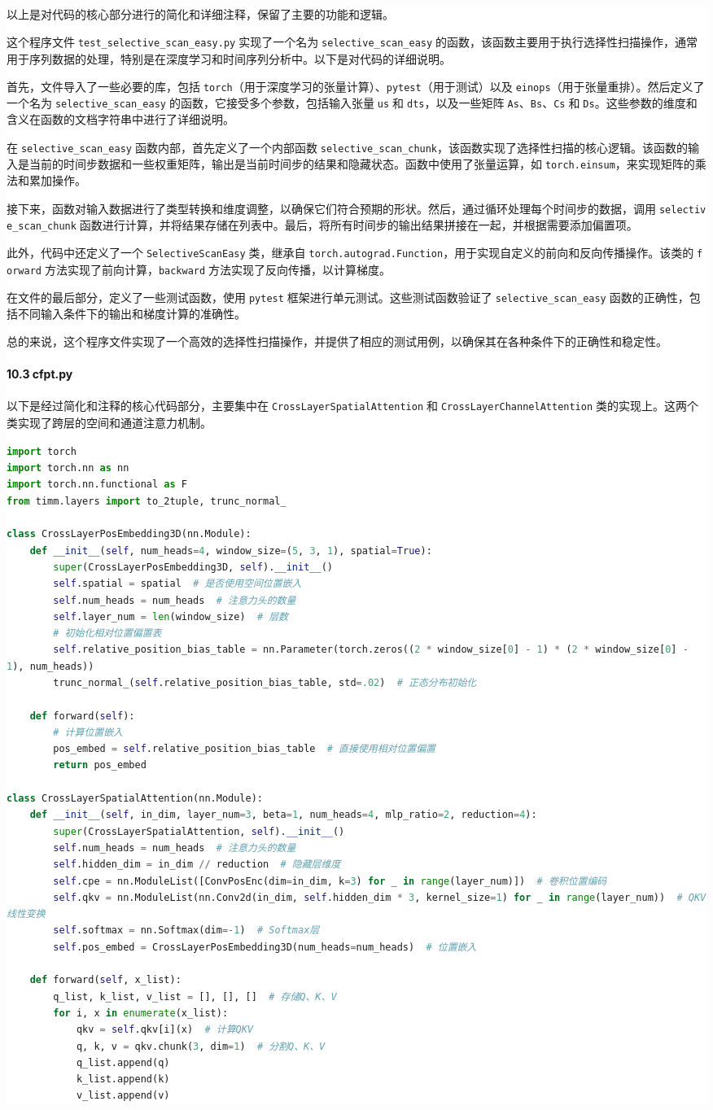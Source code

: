以上是对代码的核心部分进行的简化和详细注释，保留了主要的功能和逻辑。

这个程序文件 `test_selective_scan_easy.py` 实现了一个名为 `selective_scan_easy` 的函数，该函数主要用于执行选择性扫描操作，通常用于序列数据的处理，特别是在深度学习和时间序列分析中。以下是对代码的详细说明。

首先，文件导入了一些必要的库，包括 `torch`（用于深度学习的张量计算）、`pytest`（用于测试）以及 `einops`（用于张量重排）。然后定义了一个名为 `selective_scan_easy` 的函数，它接受多个参数，包括输入张量 `us` 和 `dts`，以及一些矩阵 `As`、`Bs`、`Cs` 和 `Ds`。这些参数的维度和含义在函数的文档字符串中进行了详细说明。

在 `selective_scan_easy` 函数内部，首先定义了一个内部函数 `selective_scan_chunk`，该函数实现了选择性扫描的核心逻辑。该函数的输入是当前的时间步数据和一些权重矩阵，输出是当前时间步的结果和隐藏状态。函数中使用了张量运算，如 `torch.einsum`，来实现矩阵的乘法和累加操作。

接下来，函数对输入数据进行了类型转换和维度调整，以确保它们符合预期的形状。然后，通过循环处理每个时间步的数据，调用 `selective_scan_chunk` 函数进行计算，并将结果存储在列表中。最后，将所有时间步的输出结果拼接在一起，并根据需要添加偏置项。

此外，代码中还定义了一个 `SelectiveScanEasy` 类，继承自 `torch.autograd.Function`，用于实现自定义的前向和反向传播操作。该类的 `forward` 方法实现了前向计算，`backward` 方法实现了反向传播，以计算梯度。

在文件的最后部分，定义了一些测试函数，使用 `pytest` 框架进行单元测试。这些测试函数验证了 `selective_scan_easy` 函数的正确性，包括不同输入条件下的输出和梯度计算的准确性。

总的来说，这个程序文件实现了一个高效的选择性扫描操作，并提供了相应的测试用例，以确保其在各种条件下的正确性和稳定性。

#### 10.3 cfpt.py

以下是经过简化和注释的核心代码部分，主要集中在 `CrossLayerSpatialAttention` 和 `CrossLayerChannelAttention` 类的实现上。这两个类实现了跨层的空间和通道注意力机制。

```python
import torch
import torch.nn as nn
import torch.nn.functional as F
from timm.layers import to_2tuple, trunc_normal_

class CrossLayerPosEmbedding3D(nn.Module):
    def __init__(self, num_heads=4, window_size=(5, 3, 1), spatial=True):
        super(CrossLayerPosEmbedding3D, self).__init__()
        self.spatial = spatial  # 是否使用空间位置嵌入
        self.num_heads = num_heads  # 注意力头的数量
        self.layer_num = len(window_size)  # 层数
        # 初始化相对位置偏置表
        self.relative_position_bias_table = nn.Parameter(torch.zeros((2 * window_size[0] - 1) * (2 * window_size[0] - 1), num_heads))
        trunc_normal_(self.relative_position_bias_table, std=.02)  # 正态分布初始化

    def forward(self):
        # 计算位置嵌入
        pos_embed = self.relative_position_bias_table  # 直接使用相对位置偏置
        return pos_embed

class CrossLayerSpatialAttention(nn.Module):
    def __init__(self, in_dim, layer_num=3, beta=1, num_heads=4, mlp_ratio=2, reduction=4):
        super(CrossLayerSpatialAttention, self).__init__()
        self.num_heads = num_heads  # 注意力头的数量
        self.hidden_dim = in_dim // reduction  # 隐藏层维度
        self.cpe = nn.ModuleList([ConvPosEnc(dim=in_dim, k=3) for _ in range(layer_num)])  # 卷积位置编码
        self.qkv = nn.ModuleList(nn.Conv2d(in_dim, self.hidden_dim * 3, kernel_size=1) for _ in range(layer_num))  # QKV线性变换
        self.softmax = nn.Softmax(dim=-1)  # Softmax层
        self.pos_embed = CrossLayerPosEmbedding3D(num_heads=num_heads)  # 位置嵌入

    def forward(self, x_list):
        q_list, k_list, v_list = [], [], []  # 存储Q、K、V
        for i, x in enumerate(x_list):
            qkv = self.qkv[i](x)  # 计算QKV
            q, k, v = qkv.chunk(3, dim=1)  # 分割Q、K、V
            q_list.append(q)
            k_list.append(k)
            v_list.append(v)
```